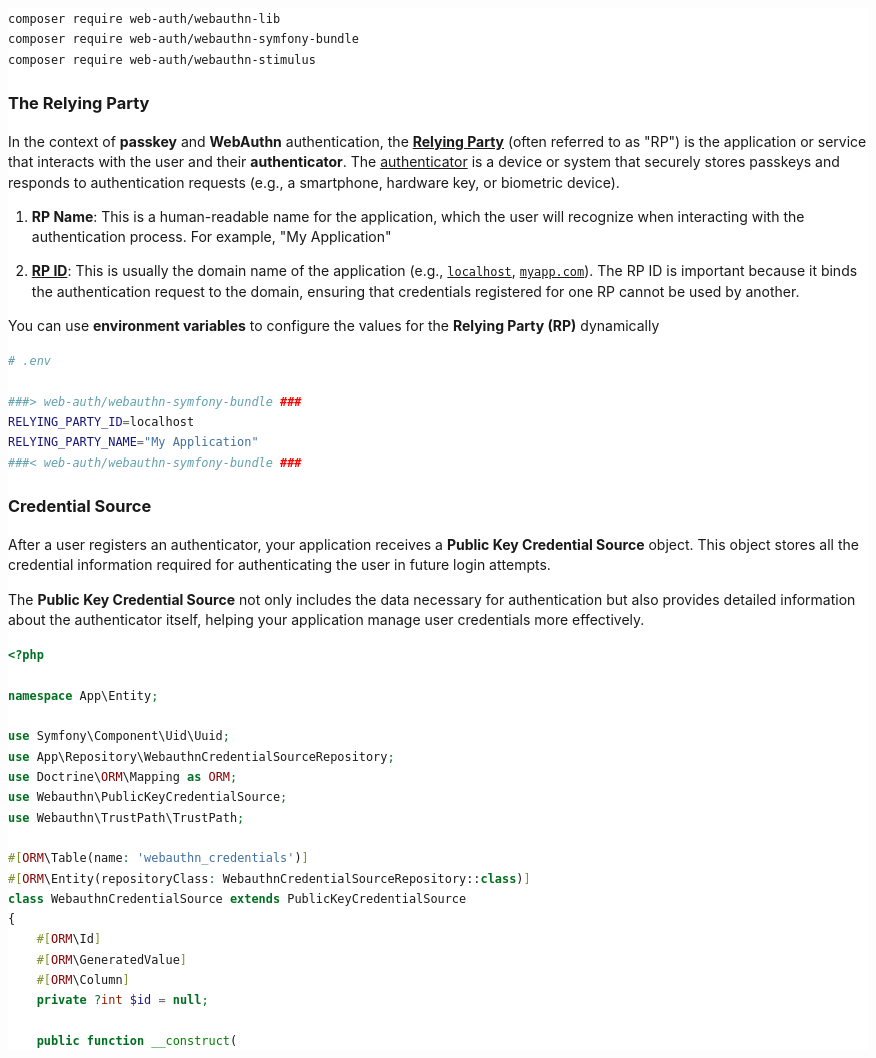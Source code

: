 ```bash
composer require web-auth/webauthn-lib
composer require web-auth/webauthn-symfony-bundle 
composer require web-auth/webauthn-stimulus
```

### **The Relying Party**

In the context of **passkey** and **WebAuthn** authentication, the [**Relying Party**](https://webauthn-doc.spomky-labs.com/prerequisites/the-relying-party) (often referred to as "RP") is the application or service that interacts with the user and their **authenticator**. The [authenticator](https://webauthn-doc.spomky-labs.com/webauthn-in-a-nutshell/authenticators) is a device or system that securely stores passkeys and responds to authentication requests (e.g., a smartphone, hardware key, or biometric device).

1. **RP Name**: This is a human-readable name for the application, which the user will recognize when interacting with the authentication process. For example, "My Application"
    
2. [**RP ID**](https://webauthn-doc.spomky-labs.com/prerequisites/the-relying-party#how-to-determine-the-relying-party-id): This is usually the domain name of the application (e.g., [`localhost`](http://localhost), [`myapp.com`](http://myapp.com)). The RP ID is important because it binds the authentication request to the domain, ensuring that credentials registered for one RP cannot be used by another.
    

You can use **environment variables** to configure the values for the **Relying Party (RP)** dynamically

```bash
# .env

###> web-auth/webauthn-symfony-bundle ###
RELYING_PARTY_ID=localhost
RELYING_PARTY_NAME="My Application"
###< web-auth/webauthn-symfony-bundle ###
```

### Credential Source

After a user registers an authenticator, your application receives a **Public Key Credential Source** object. This object stores all the credential information required for authenticating the user in future login attempts.

The **Public Key Credential Source** not only includes the data necessary for authentication but also provides detailed information about the authenticator itself, helping your application manage user credentials more effectively.

```php
<?php

namespace App\Entity;

use Symfony\Component\Uid\Uuid;
use App\Repository\WebauthnCredentialSourceRepository;
use Doctrine\ORM\Mapping as ORM;
use Webauthn\PublicKeyCredentialSource;
use Webauthn\TrustPath\TrustPath;

#[ORM\Table(name: 'webauthn_credentials')]
#[ORM\Entity(repositoryClass: WebauthnCredentialSourceRepository::class)]
class WebauthnCredentialSource extends PublicKeyCredentialSource
{
    #[ORM\Id]
    #[ORM\GeneratedValue]
    #[ORM\Column]
    private ?int $id = null;

    public function __construct(
```